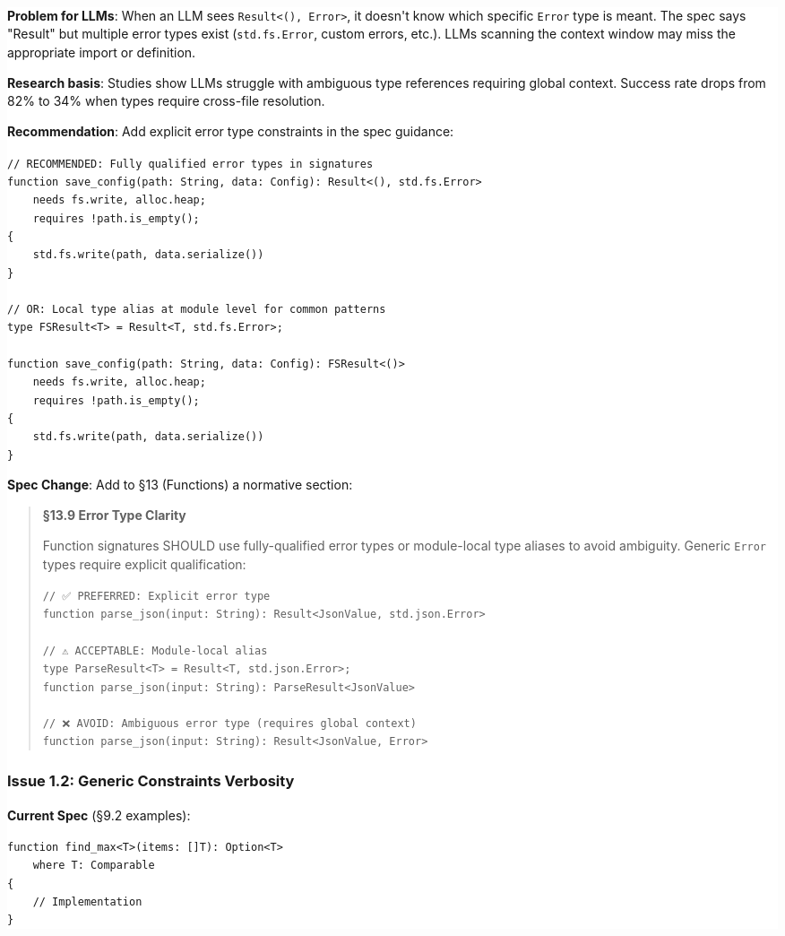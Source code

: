 **Problem for LLMs**: When an LLM sees `Result<(), Error>`, it doesn't know which specific `Error` type is meant. The spec says "Result" but multiple error types exist (`std.fs.Error`, custom errors, etc.). LLMs scanning the context window may miss the appropriate import or definition.

**Research basis**: Studies show LLMs struggle with ambiguous type references requiring global context. Success rate drops from 82% to 34% when types require cross-file resolution.

**Recommendation**: Add explicit error type constraints in the spec guidance:

```cantrip
// RECOMMENDED: Fully qualified error types in signatures
function save_config(path: String, data: Config): Result<(), std.fs.Error>
    needs fs.write, alloc.heap;
    requires !path.is_empty();
{
    std.fs.write(path, data.serialize())
}

// OR: Local type alias at module level for common patterns
type FSResult<T> = Result<T, std.fs.Error>;

function save_config(path: String, data: Config): FSResult<()>
    needs fs.write, alloc.heap;
    requires !path.is_empty();
{
    std.fs.write(path, data.serialize())
}
```

**Spec Change**: Add to §13 (Functions) a normative section:

> **§13.9 Error Type Clarity**
> 
> Function signatures SHOULD use fully-qualified error types or module-local type aliases to avoid ambiguity. Generic `Error` types require explicit qualification:
> 
> ```cantrip
> // ✅ PREFERRED: Explicit error type
> function parse_json(input: String): Result<JsonValue, std.json.Error>
> 
> // ⚠️ ACCEPTABLE: Module-local alias
> type ParseResult<T> = Result<T, std.json.Error>;
> function parse_json(input: String): ParseResult<JsonValue>
> 
> // ❌ AVOID: Ambiguous error type (requires global context)
> function parse_json(input: String): Result<JsonValue, Error>
> ```

### Issue 1.2: Generic Constraints Verbosity

**Current Spec** (§9.2 examples):
```cantrip
function find_max<T>(items: []T): Option<T>
    where T: Comparable
{
    // Implementation
}
```
